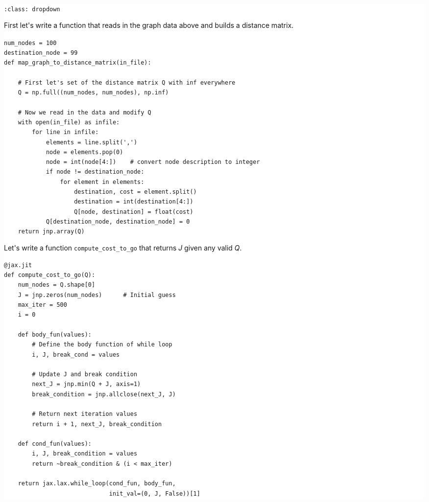 ```{exercise-end}
```

```{solution-start} short_path_ex1
:class: dropdown
```

First let's write a function that reads in the graph data above and builds a distance matrix.

```{code-cell} ipython3
num_nodes = 100
destination_node = 99
def map_graph_to_distance_matrix(in_file):

    # First let's set of the distance matrix Q with inf everywhere
    Q = np.full((num_nodes, num_nodes), np.inf)

    # Now we read in the data and modify Q
    with open(in_file) as infile:
        for line in infile:
            elements = line.split(',')
            node = elements.pop(0)
            node = int(node[4:])    # convert node description to integer
            if node != destination_node:
                for element in elements:
                    destination, cost = element.split()
                    destination = int(destination[4:])
                    Q[node, destination] = float(cost)
            Q[destination_node, destination_node] = 0
    return jnp.array(Q)
```



Let's write a function `compute_cost_to_go` that returns $J$ given any valid $Q$.

```{code-cell} ipython3
@jax.jit
def compute_cost_to_go(Q):
    num_nodes = Q.shape[0]
    J = jnp.zeros(num_nodes)      # Initial guess
    max_iter = 500
    i = 0

    def body_fun(values):
        # Define the body function of while loop
        i, J, break_cond = values

        # Update J and break condition
        next_J = jnp.min(Q + J, axis=1)
        break_condition = jnp.allclose(next_J, J)

        # Return next iteration values
        return i + 1, next_J, break_condition

    def cond_fun(values):
        i, J, break_condition = values
        return ~break_condition & (i < max_iter)

    return jax.lax.while_loop(cond_fun, body_fun,
                              init_val=(0, J, False))[1]
```
